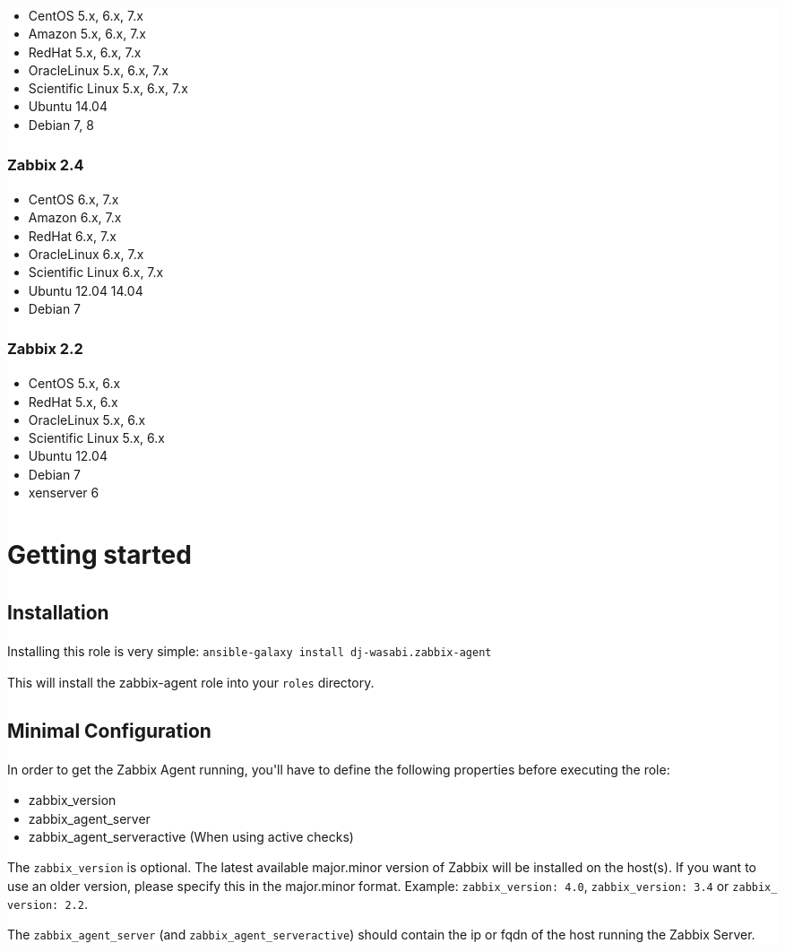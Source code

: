   * CentOS 5.x, 6.x, 7.x
  * Amazon 5.x, 6.x, 7.x
  * RedHat 5.x, 6.x, 7.x
  * OracleLinux 5.x, 6.x, 7.x
  * Scientific Linux 5.x, 6.x, 7.x
  * Ubuntu 14.04
  * Debian 7, 8

### Zabbix 2.4

  * CentOS 6.x, 7.x
  * Amazon 6.x, 7.x
  * RedHat 6.x, 7.x
  * OracleLinux 6.x, 7.x
  * Scientific Linux 6.x, 7.x
  * Ubuntu 12.04 14.04
  * Debian 7

### Zabbix 2.2

  * CentOS 5.x, 6.x
  * RedHat 5.x, 6.x
  * OracleLinux 5.x, 6.x
  * Scientific Linux 5.x, 6.x
  * Ubuntu 12.04
  * Debian 7
  * xenserver 6

# Getting started

## Installation

Installing this role is very simple: `ansible-galaxy install dj-wasabi.zabbix-agent`

This will install the zabbix-agent role into your `roles` directory.

## Minimal Configuration

In order to get the Zabbix Agent running, you'll have to define the following properties before executing the role:

* zabbix_version
* zabbix_agent_server
* zabbix_agent_serveractive (When using active checks)

The `zabbix_version` is optional. The latest available major.minor version of Zabbix will be installed on the host(s). If you want to use an older version, please specify this in the major.minor format. Example: `zabbix_version: 4.0`, `zabbix_version: 3.4` or `zabbix_version: 2.2`.

The `zabbix_agent_server` (and `zabbix_agent_serveractive`) should contain the ip or fqdn of the host running the Zabbix Server.
